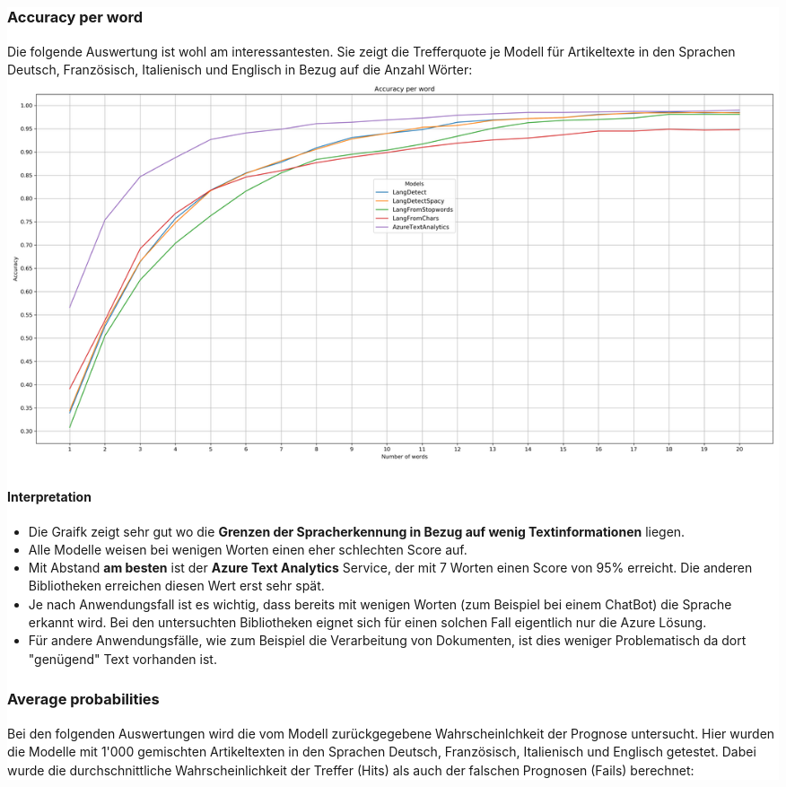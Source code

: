 
### Accuracy per word
Die folgende Auswertung ist wohl am interessantesten. Sie zeigt die Trefferquote je Modell für Artikeltexte in den Sprachen 
Deutsch, Französisch, Italienisch und Englisch in Bezug auf die Anzahl Wörter: 
![ReportScorePerWord](../reports/graphic/ReportScorePerWord.png)

#### Interpretation
- Die Graifk zeigt sehr gut wo die **Grenzen der Spracherkennung in Bezug auf wenig Textinformationen** liegen.
- Alle Modelle weisen bei wenigen Worten einen eher schlechten Score auf.
- Mit Abstand **am besten** ist der **Azure Text Analytics** Service, der mit 7 Worten einen Score von 95% erreicht. Die anderen 
Bibliotheken erreichen diesen Wert erst sehr spät. 
- Je nach Anwendungsfall ist es wichtig, dass bereits mit wenigen Worten (zum Beispiel bei einem ChatBot) die Sprache erkannt wird. 
Bei den untersuchten Bibliotheken eignet sich für einen solchen Fall eigentlich nur die Azure Lösung. 
- Für andere Anwendungsfälle, wie zum Beispiel die Verarbeitung von Dokumenten, ist dies weniger Problematisch da dort "genügend"
Text vorhanden ist.  

### Average probabilities
Bei den folgenden Auswertungen wird die vom Modell zurückgegebene Wahrscheinlchkeit der Prognose untersucht. Hier wurden die
Modelle mit 1'000 gemischten Artikeltexten in den Sprachen Deutsch, Französisch, Italienisch und Englisch getestet. Dabei wurde die 
durchschnittliche Wahrscheinlichkeit der Treffer (Hits) als auch der falschen Prognosen (Fails) berechnet:  